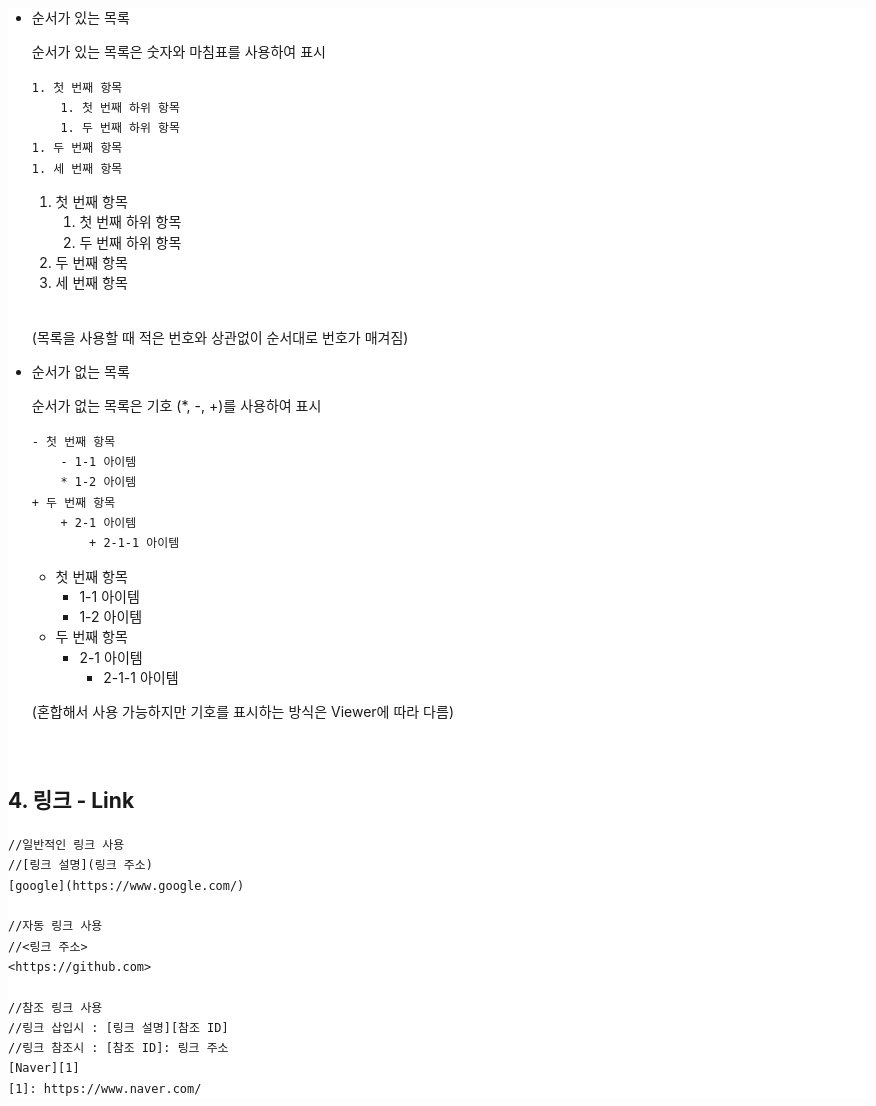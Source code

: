- 순서가 있는 목록

    순서가 있는 목록은 숫자와 마침표를 사용하여 표시
    ```
    1. 첫 번째 항목
        1. 첫 번째 하위 항목
        1. 두 번째 하위 항목
    1. 두 번째 항목
    1. 세 번째 항목
    ```

    1. 첫 번째 항목
        1. 첫 번째 하위 항목
        1. 두 번째 하위 항목
    1. 두 번째 항목
    1. 세 번째 항목

    <br/>

    (목록을 사용할 때 적은 번호와 상관없이 순서대로 번호가 매겨짐)

- 순서가 없는 목록

    순서가 없는 목록은 기호 (*, -, +)를 사용하여 표시
    ```
    - 첫 번째 항목
        - 1-1 아이템
        * 1-2 아이템
    + 두 번째 항목
        + 2-1 아이템
            + 2-1-1 아이템
    ```

    - 첫 번째 항목
        - 1-1 아이템
        * 1-2 아이템
    + 두 번째 항목
        * 2-1 아이템
            - 2-1-1 아이템
    
    (혼합해서 사용 가능하지만 기호를 표시하는 방식은 Viewer에 따라 다름)

<br/>

## 4. 링크 - Link

```
//일반적인 링크 사용
//[링크 설명](링크 주소)
[google](https://www.google.com/)

//자동 링크 사용
//<링크 주소>
<https://github.com>

//참조 링크 사용
//링크 삽입시 : [링크 설명][참조 ID]
//링크 참조시 : [참조 ID]: 링크 주소
[Naver][1]
[1]: https://www.naver.com/

```


[falcon]: ./image/falcon.jpg "매 사진"